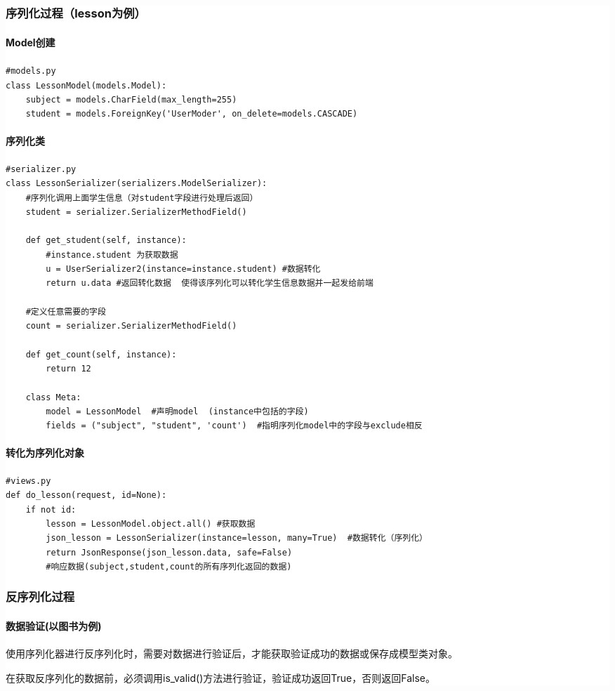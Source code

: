 ### 序列化过程（lesson为例）

#### Model创建

```text
#models.py
class LessonModel(models.Model):
    subject = models.CharField(max_length=255)
    student = models.ForeignKey('UserModer', on_delete=models.CASCADE)
```

#### 序列化类

```text
#serializer.py
class LessonSerializer(serializers.ModelSerializer):
    #序列化调用上面学生信息（对student字段进行处理后返回）
    student = serializer.SerializerMethodField()

    def get_student(self, instance):
        #instance.student 为获取数据
        u = UserSerializer2(instance=instance.student) #数据转化
        return u.data #返回转化数据  使得该序列化可以转化学生信息数据并一起发给前端

    #定义任意需要的字段
    count = serializer.SerializerMethodField()

    def get_count(self, instance):
        return 12

    class Meta:
        model = LessonModel  #声明model  (instance中包括的字段)
        fields = ("subject", "student", 'count')  #指明序列化model中的字段与exclude相反
```

#### 转化为序列化对象

```text
#views.py
def do_lesson(request, id=None):
    if not id:
        lesson = LessonModel.object.all() #获取数据
        json_lesson = LessonSerializer(instance=lesson, many=True)  #数据转化（序列化）
        return JsonResponse(json_lesson.data, safe=False)  
        #响应数据(subject,student,count的所有序列化返回的数据)
```

### 反序列化过程

#### 数据验证\(以图书为例\)

使用序列化器进行反序列化时，需要对数据进行验证后，才能获取验证成功的数据或保存成模型类对象。

在获取反序列化的数据前，必须调用is\_valid\(\)方法进行验证，验证成功返回True，否则返回False。
